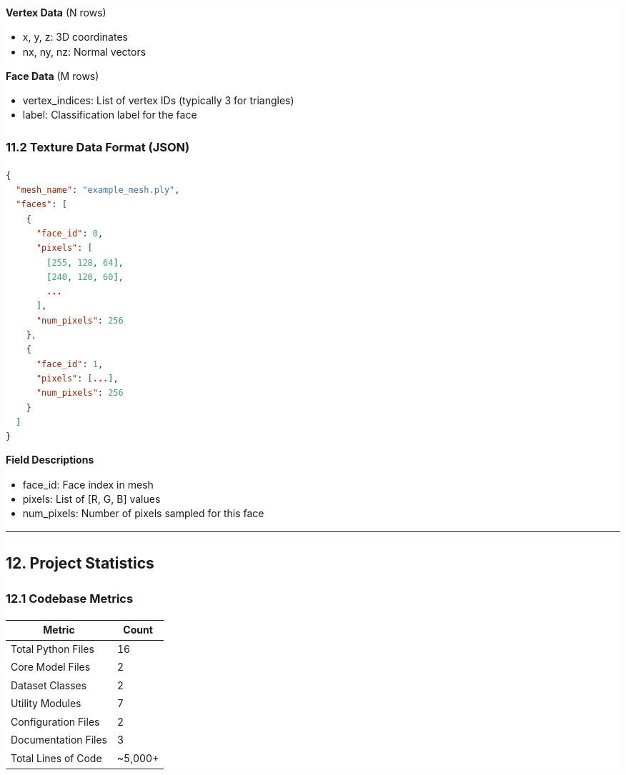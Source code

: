 **Vertex Data** (N rows)
- x, y, z: 3D coordinates
- nx, ny, nz: Normal vectors

**Face Data** (M rows)
- vertex_indices: List of vertex IDs (typically 3 for triangles)
- label: Classification label for the face

### 11.2 Texture Data Format (JSON)

```json
{
  "mesh_name": "example_mesh.ply",
  "faces": [
    {
      "face_id": 0,
      "pixels": [
        [255, 128, 64],
        [240, 120, 60],
        ...
      ],
      "num_pixels": 256
    },
    {
      "face_id": 1,
      "pixels": [...],
      "num_pixels": 256
    }
  ]
}
```

**Field Descriptions**
- face_id: Face index in mesh
- pixels: List of [R, G, B] values
- num_pixels: Number of pixels sampled for this face

---

## 12. Project Statistics

### 12.1 Codebase Metrics

| Metric | Count |
|--------|-------|
| Total Python Files | 16 |
| Core Model Files | 2 |
| Dataset Classes | 2 |
| Utility Modules | 7 |
| Configuration Files | 2 |
| Documentation Files | 3 |
| Total Lines of Code | ~5,000+ |

